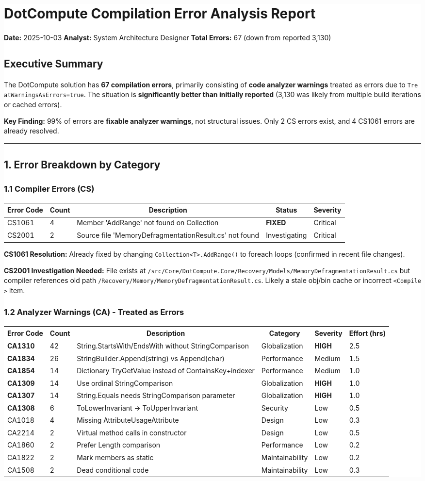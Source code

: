 # DotCompute Compilation Error Analysis Report
**Date:** 2025-10-03
**Analyst:** System Architecture Designer
**Total Errors:** 67 (down from reported 3,130)

## Executive Summary

The DotCompute solution has **67 compilation errors**, primarily consisting of **code analyzer warnings** treated as errors due to `TreatWarningsAsErrors=true`. The situation is **significantly better than initially reported** (3,130 was likely from multiple build iterations or cached errors).

**Key Finding:** 99% of errors are **fixable analyzer warnings**, not structural issues. Only 2 CS errors exist, and 4 CS1061 errors are already resolved.

---

## 1. Error Breakdown by Category

### 1.1 Compiler Errors (CS)

| Error Code | Count | Description | Status | Severity |
|------------|-------|-------------|--------|----------|
| CS1061 | 4 | Member 'AddRange' not found on Collection<string> | **FIXED** | Critical |
| CS2001 | 2 | Source file 'MemoryDefragmentationResult.cs' not found | Investigating | Critical |

**CS1061 Resolution:** Already fixed by changing `Collection<T>.AddRange()` to foreach loops (confirmed in recent file changes).

**CS2001 Investigation Needed:** File exists at `/src/Core/DotCompute.Core/Recovery/Models/MemoryDefragmentationResult.cs` but compiler references old path `/Recovery/Memory/MemoryDefragmentationResult.cs`. Likely a stale obj/bin cache or incorrect `<Compile>` item.

### 1.2 Analyzer Warnings (CA) - Treated as Errors

| Error Code | Count | Description | Category | Severity | Effort (hrs) |
|------------|-------|-------------|----------|----------|--------------|
| **CA1310** | 42 | String.StartsWith/EndsWith without StringComparison | Globalization | **HIGH** | 2.5 |
| **CA1834** | 26 | StringBuilder.Append(string) vs Append(char) | Performance | Medium | 1.5 |
| **CA1854** | 14 | Dictionary TryGetValue instead of ContainsKey+indexer | Performance | Medium | 1.0 |
| **CA1309** | 14 | Use ordinal StringComparison | Globalization | **HIGH** | 1.0 |
| **CA1307** | 14 | String.Equals needs StringComparison parameter | Globalization | **HIGH** | 1.0 |
| **CA1308** | 6 | ToLowerInvariant → ToUpperInvariant | Security | Low | 0.5 |
| CA1018 | 4 | Missing AttributeUsageAttribute | Design | Low | 0.3 |
| CA2214 | 2 | Virtual method calls in constructor | Design | Low | 0.5 |
| CA1860 | 2 | Prefer Length comparison | Performance | Low | 0.2 |
| CA1822 | 2 | Mark members as static | Maintainability | Low | 0.2 |
| CA1508 | 2 | Dead conditional code | Maintainability | Low | 0.3 |
